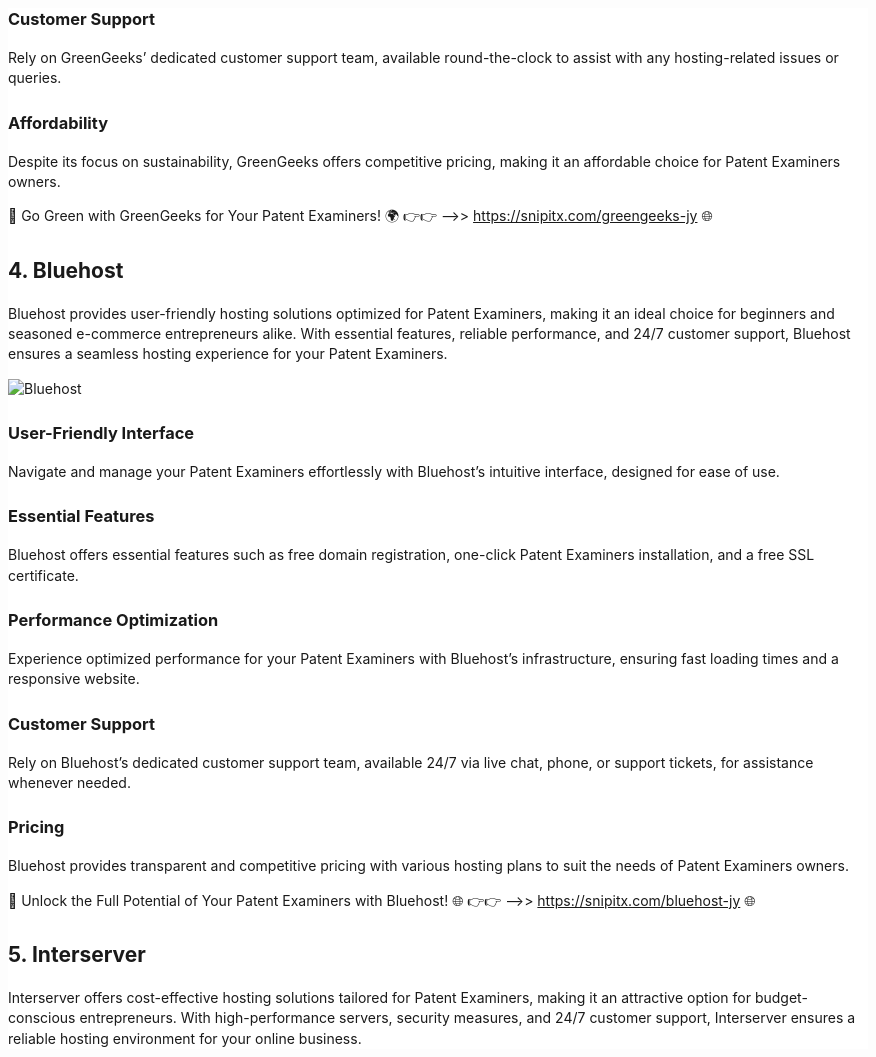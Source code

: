 ### Customer Support
Rely on GreenGeeks’ dedicated customer support team, available round-the-clock to assist with any hosting-related issues or queries.

### Affordability
Despite its focus on sustainability, GreenGeeks offers competitive pricing, making it an affordable choice for Patent Examiners owners.

🌿 Go Green with GreenGeeks for Your Patent Examiners! 🌍
👉👉 -->> https://snipitx.com/greengeeks-jy 🌐

## 4. Bluehost

Bluehost provides user-friendly hosting solutions optimized for Patent Examiners, making it an ideal choice for beginners and seasoned e-commerce entrepreneurs alike. With essential features, reliable performance, and 24/7 customer support, Bluehost ensures a seamless hosting experience for your Patent Examiners.

![Bluehost](https://i.imgur.com/PasFF9E.jpeg "Bluehost Hosting")

### User-Friendly Interface
Navigate and manage your Patent Examiners effortlessly with Bluehost’s intuitive interface, designed for ease of use.

### Essential Features
Bluehost offers essential features such as free domain registration, one-click Patent Examiners installation, and a free SSL certificate.

### Performance Optimization
Experience optimized performance for your Patent Examiners with Bluehost’s infrastructure, ensuring fast loading times and a responsive website.

### Customer Support
Rely on Bluehost’s dedicated customer support team, available 24/7 via live chat, phone, or support tickets, for assistance whenever needed.

### Pricing
Bluehost provides transparent and competitive pricing with various hosting plans to suit the needs of Patent Examiners owners.

🚀 Unlock the Full Potential of Your Patent Examiners with Bluehost! 🌐
👉👉 -->> https://snipitx.com/bluehost-jy 🌐

## 5. Interserver

Interserver offers cost-effective hosting solutions tailored for Patent Examiners, making it an attractive option for budget-conscious entrepreneurs. With high-performance servers, security measures, and 24/7 customer support, Interserver ensures a reliable hosting environment for your online business.
